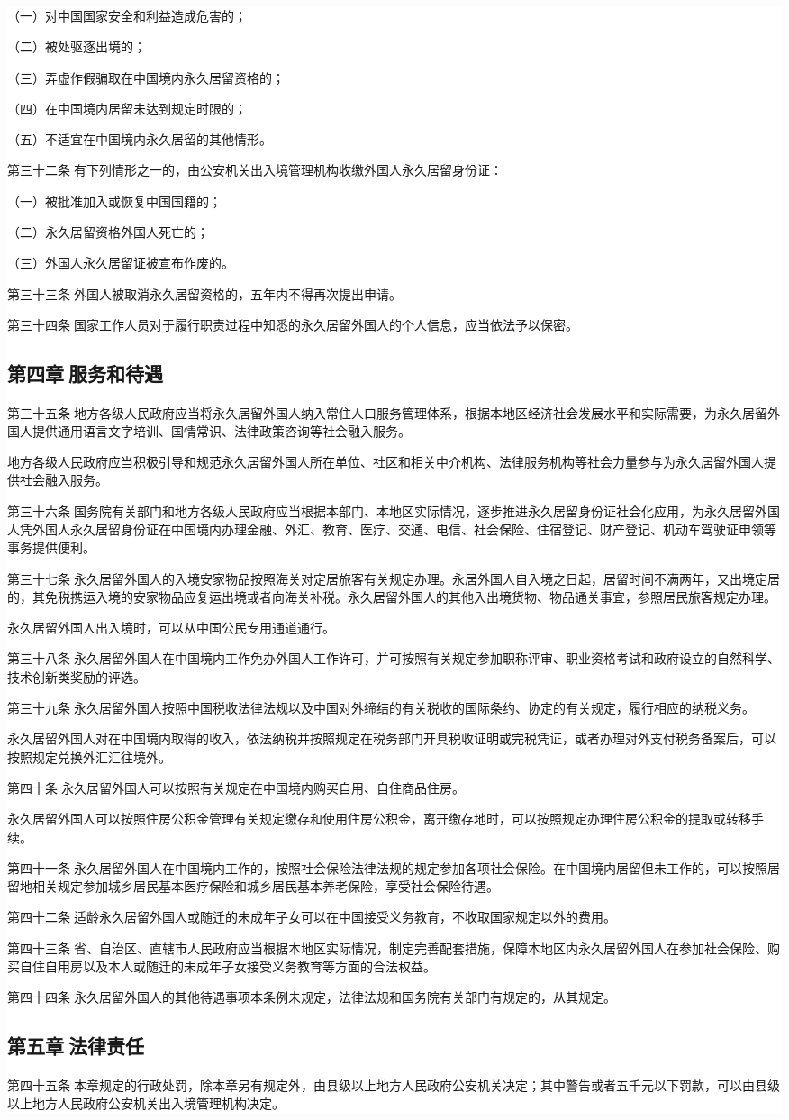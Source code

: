 （一）对中国国家安全和利益造成危害的；

（二）被处驱逐出境的；

（三）弄虚作假骗取在中国境内永久居留资格的；

（四）在中国境内居留未达到规定时限的；

（五）不适宜在中国境内永久居留的其他情形。

第三十二条 有下列情形之一的，由公安机关出入境管理机构收缴外国人永久居留身份证：

（一）被批准加入或恢复中国国籍的；

（二）永久居留资格外国人死亡的；

（三）外国人永久居留证被宣布作废的。

第三十三条 外国人被取消永久居留资格的，五年内不得再次提出申请。

第三十四条 国家工作人员对于履行职责过程中知悉的永久居留外国人的个人信息，应当依法予以保密。



## 第四章  服务和待遇

第三十五条 地方各级人民政府应当将永久居留外国人纳入常住人口服务管理体系，根据本地区经济社会发展水平和实际需要，为永久居留外国人提供通用语言文字培训、国情常识、法律政策咨询等社会融入服务。

地方各级人民政府应当积极引导和规范永久居留外国人所在单位、社区和相关中介机构、法律服务机构等社会力量参与为永久居留外国人提供社会融入服务。

第三十六条 国务院有关部门和地方各级人民政府应当根据本部门、本地区实际情况，逐步推进永久居留身份证社会化应用，为永久居留外国人凭外国人永久居留身份证在中国境内办理金融、外汇、教育、医疗、交通、电信、社会保险、住宿登记、财产登记、机动车驾驶证申领等事务提供便利。

第三十七条 永久居留外国人的入境安家物品按照海关对定居旅客有关规定办理。永居外国人自入境之日起，居留时间不满两年，又出境定居的，其免税携运入境的安家物品应复运出境或者向海关补税。永久居留外国人的其他入出境货物、物品通关事宜，参照居民旅客规定办理。

永久居留外国人出入境时，可以从中国公民专用通道通行。

第三十八条 永久居留外国人在中国境内工作免办外国人工作许可，并可按照有关规定参加职称评审、职业资格考试和政府设立的自然科学、技术创新类奖励的评选。

第三十九条 永久居留外国人按照中国税收法律法规以及中国对外缔结的有关税收的国际条约、协定的有关规定，履行相应的纳税义务。

永久居留外国人对在中国境内取得的收入，依法纳税并按照规定在税务部门开具税收证明或完税凭证，或者办理对外支付税务备案后，可以按照规定兑换外汇汇往境外。

第四十条 永久居留外国人可以按照有关规定在中国境内购买自用、自住商品住房。

永久居留外国人可以按照住房公积金管理有关规定缴存和使用住房公积金，离开缴存地时，可以按照规定办理住房公积金的提取或转移手续。

第四十一条 永久居留外国人在中国境内工作的，按照社会保险法律法规的规定参加各项社会保险。在中国境内居留但未工作的，可以按照居留地相关规定参加城乡居民基本医疗保险和城乡居民基本养老保险，享受社会保险待遇。

第四十二条 适龄永久居留外国人或随迁的未成年子女可以在中国接受义务教育，不收取国家规定以外的费用。

第四十三条 省、自治区、直辖市人民政府应当根据本地区实际情况，制定完善配套措施，保障本地区内永久居留外国人在参加社会保险、购买自住自用房以及本人或随迁的未成年子女接受义务教育等方面的合法权益。

第四十四条 永久居留外国人的其他待遇事项本条例未规定，法律法规和国务院有关部门有规定的，从其规定。



## 第五章  法律责任

第四十五条 本章规定的行政处罚，除本章另有规定外，由县级以上地方人民政府公安机关决定；其中警告或者五千元以下罚款，可以由县级以上地方人民政府公安机关出入境管理机构决定。
